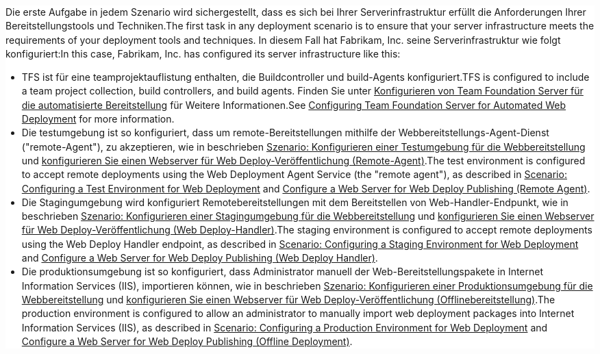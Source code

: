 <span data-ttu-id="d6d2a-136">Die erste Aufgabe in jedem Szenario wird sichergestellt, dass es sich bei Ihrer Serverinfrastruktur erfüllt die Anforderungen Ihrer Bereitstellungstools und Techniken.</span><span class="sxs-lookup"><span data-stu-id="d6d2a-136">The first task in any deployment scenario is to ensure that your server infrastructure meets the requirements of your deployment tools and techniques.</span></span> <span data-ttu-id="d6d2a-137">In diesem Fall hat Fabrikam, Inc. seine Serverinfrastruktur wie folgt konfiguriert:</span><span class="sxs-lookup"><span data-stu-id="d6d2a-137">In this case, Fabrikam, Inc. has configured its server infrastructure like this:</span></span>

- <span data-ttu-id="d6d2a-138">TFS ist für eine teamprojektauflistung enthalten, die Buildcontroller und build-Agents konfiguriert.</span><span class="sxs-lookup"><span data-stu-id="d6d2a-138">TFS is configured to include a team project collection, build controllers, and build agents.</span></span> <span data-ttu-id="d6d2a-139">Finden Sie unter [Konfigurieren von Team Foundation Server für die automatisierte Bereitstellung](../configuring-team-foundation-server-for-web-deployment/configuring-team-foundation-server-for-web-deployment.md) für Weitere Informationen.</span><span class="sxs-lookup"><span data-stu-id="d6d2a-139">See [Configuring Team Foundation Server for Automated Web Deployment](../configuring-team-foundation-server-for-web-deployment/configuring-team-foundation-server-for-web-deployment.md) for more information.</span></span>
- <span data-ttu-id="d6d2a-140">Die testumgebung ist so konfiguriert, dass um remote-Bereitstellungen mithilfe der Webbereitstellungs-Agent-Dienst ("remote-Agent"), zu akzeptieren, wie in beschrieben [Szenario: Konfigurieren einer Testumgebung für die Webbereitstellung](../configuring-server-environments-for-web-deployment/scenario-configuring-a-test-environment-for-web-deployment.md) und [konfigurieren Sie einen Webserver für Web Deploy-Veröffentlichung (Remote-Agent)](../configuring-server-environments-for-web-deployment/configuring-a-web-server-for-web-deploy-publishing-remote-agent.md).</span><span class="sxs-lookup"><span data-stu-id="d6d2a-140">The test environment is configured to accept remote deployments using the Web Deployment Agent Service (the "remote agent"), as described in [Scenario: Configuring a Test Environment for Web Deployment](../configuring-server-environments-for-web-deployment/scenario-configuring-a-test-environment-for-web-deployment.md) and [Configure a Web Server for Web Deploy Publishing (Remote Agent)](../configuring-server-environments-for-web-deployment/configuring-a-web-server-for-web-deploy-publishing-remote-agent.md).</span></span>
- <span data-ttu-id="d6d2a-141">Die Stagingumgebung wird konfiguriert Remotebereitstellungen mit dem Bereitstellen von Web-Handler-Endpunkt, wie in beschrieben [Szenario: Konfigurieren einer Stagingumgebung für die Webbereitstellung](../configuring-server-environments-for-web-deployment/scenario-configuring-a-staging-environment-for-web-deployment.md) und [konfigurieren Sie einen Webserver für Web Deploy-Veröffentlichung (Web Deploy-Handler)](../configuring-server-environments-for-web-deployment/configuring-a-web-server-for-web-deploy-publishing-web-deploy-handler.md).</span><span class="sxs-lookup"><span data-stu-id="d6d2a-141">The staging environment is configured to accept remote deployments using the Web Deploy Handler endpoint, as described in [Scenario: Configuring a Staging Environment for Web Deployment](../configuring-server-environments-for-web-deployment/scenario-configuring-a-staging-environment-for-web-deployment.md) and [Configure a Web Server for Web Deploy Publishing (Web Deploy Handler)](../configuring-server-environments-for-web-deployment/configuring-a-web-server-for-web-deploy-publishing-web-deploy-handler.md).</span></span>
- <span data-ttu-id="d6d2a-142">Die produktionsumgebung ist so konfiguriert, dass Administrator manuell der Web-Bereitstellungspakete in Internet Information Services (IIS), importieren können, wie in beschrieben [Szenario: Konfigurieren einer Produktionsumgebung für die Webbereitstellung](../configuring-server-environments-for-web-deployment/scenario-configuring-a-production-environment-for-web-deployment.md) und [konfigurieren Sie einen Webserver für Web Deploy-Veröffentlichung (Offlinebereitstellung)](../configuring-server-environments-for-web-deployment/configuring-a-web-server-for-web-deploy-publishing-offline-deployment.md).</span><span class="sxs-lookup"><span data-stu-id="d6d2a-142">The production environment is configured to allow an administrator to manually import web deployment packages into Internet Information Services (IIS), as described in [Scenario: Configuring a Production Environment for Web Deployment](../configuring-server-environments-for-web-deployment/scenario-configuring-a-production-environment-for-web-deployment.md) and [Configure a Web Server for Web Deploy Publishing (Offline Deployment)](../configuring-server-environments-for-web-deployment/configuring-a-web-server-for-web-deploy-publishing-offline-deployment.md).</span></span>
